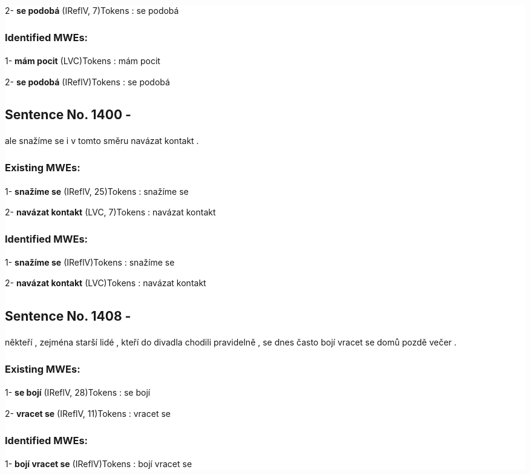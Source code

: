 2- **se podobá** (IReflV, 7)Tokens : 
se
podobá

### Identified MWEs: 
1- **mám pocit** (LVC)Tokens : 
mám
pocit

2- **se podobá** (IReflV)Tokens : 
se
podobá

## Sentence No. 1400 - 
ale snažíme se i v tomto směru navázat kontakt . 
### Existing MWEs: 
1- **snažíme se** (IReflV, 25)Tokens : 
snažíme
se

2- **navázat kontakt** (LVC, 7)Tokens : 
navázat
kontakt

### Identified MWEs: 
1- **snažíme se** (IReflV)Tokens : 
snažíme
se

2- **navázat kontakt** (LVC)Tokens : 
navázat
kontakt

## Sentence No. 1408 - 
někteří , zejména starší lidé , kteří do divadla chodili pravidelně , se dnes často bojí vracet se domů pozdě večer . 
### Existing MWEs: 
1- **se bojí** (IReflV, 28)Tokens : 
se
bojí

2- **vracet se** (IReflV, 11)Tokens : 
vracet
se

### Identified MWEs: 
1- **bojí vracet se** (IReflV)Tokens : 
bojí
vracet
se
